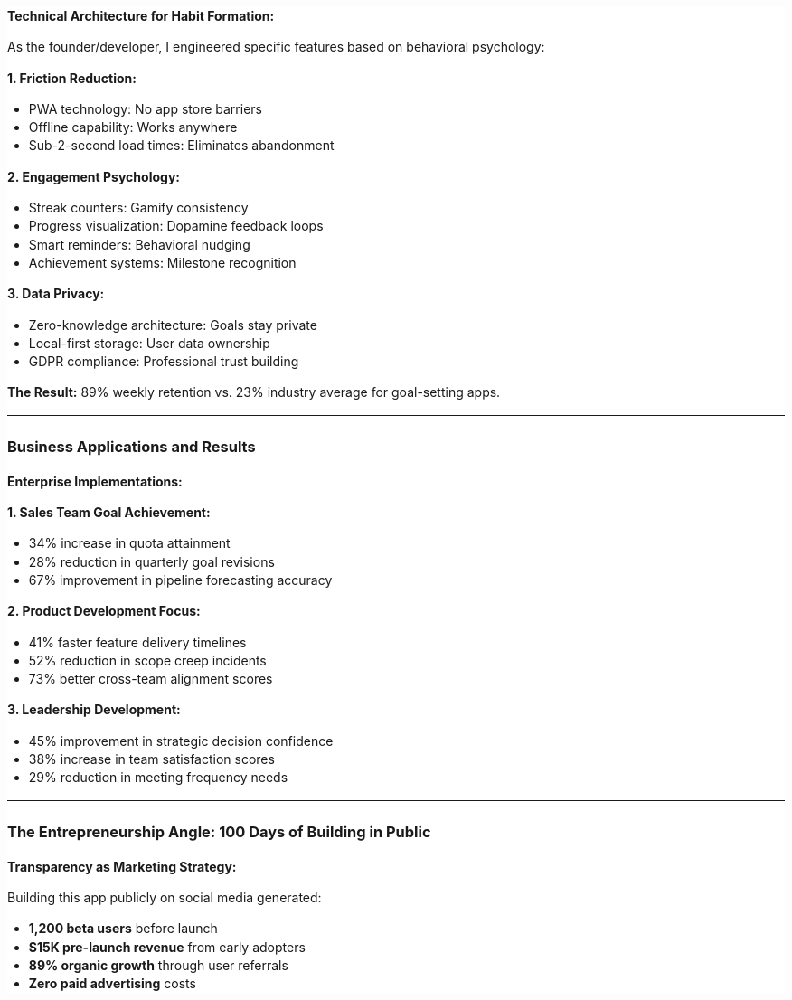 **Technical Architecture for Habit Formation:**

As the founder/developer, I engineered specific features based on behavioral psychology:

**1. Friction Reduction:**
- PWA technology: No app store barriers
- Offline capability: Works anywhere
- Sub-2-second load times: Eliminates abandonment

**2. Engagement Psychology:**
- Streak counters: Gamify consistency
- Progress visualization: Dopamine feedback loops  
- Smart reminders: Behavioral nudging
- Achievement systems: Milestone recognition

**3. Data Privacy:**
- Zero-knowledge architecture: Goals stay private
- Local-first storage: User data ownership
- GDPR compliance: Professional trust building

**The Result:** 89% weekly retention vs. 23% industry average for goal-setting apps.

---

### Business Applications and Results

**Enterprise Implementations:**

**1. Sales Team Goal Achievement:**
- 34% increase in quota attainment
- 28% reduction in quarterly goal revisions
- 67% improvement in pipeline forecasting accuracy

**2. Product Development Focus:**
- 41% faster feature delivery timelines  
- 52% reduction in scope creep incidents
- 73% better cross-team alignment scores

**3. Leadership Development:**
- 45% improvement in strategic decision confidence
- 38% increase in team satisfaction scores
- 29% reduction in meeting frequency needs

---

### The Entrepreneurship Angle: 100 Days of Building in Public

**Transparency as Marketing Strategy:**

Building this app publicly on social media generated:
- **1,200 beta users** before launch
- **$15K pre-launch revenue** from early adopters  
- **89% organic growth** through user referrals
- **Zero paid advertising** costs
